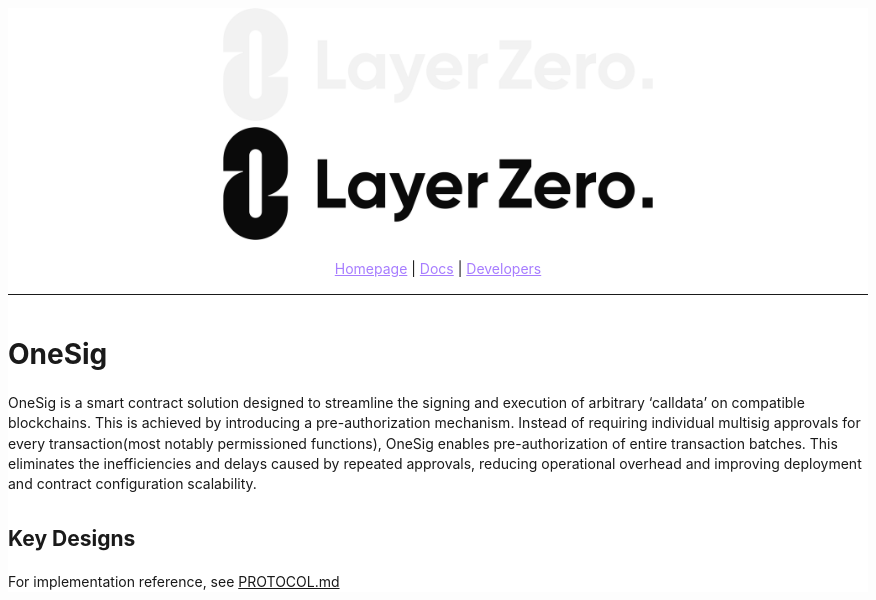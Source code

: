 <p align="center">
  <a href="https://layerzero.network#gh-dark-mode-only">
    <img alt="LayerZero" style="width: 50%" src="assets/logo-dark.svg#gh-dark-mode-only"/>
  </a>  
  <a href="https://layerzero.network#gh-light-mode-only">
    <img alt="LayerZero" style="width: 50%" src="assets/logo-light.svg#gh-light-mode-only"/>
  </a>
</p>

<p align="center">
  <a href="https://layerzero.network" style="color: #a77dff">Homepage</a> | <a href="https://docs.layerzero.network/" style="color: #a77dff">Docs</a> | <a href="https://layerzero.network/developers" style="color: #a77dff">Developers</a>
</p>

---

# OneSig

OneSig is a smart contract solution designed to streamline the signing and execution of arbitrary ‘calldata’ on compatible blockchains. This is achieved by introducing a pre-authorization mechanism. Instead of requiring individual multisig approvals for every transaction(most notably permissioned functions), OneSig enables pre-authorization of entire transaction batches. This eliminates the inefficiencies and delays caused by repeated approvals, reducing operational overhead and improving deployment and contract configuration scalability.

## Key Designs

For implementation reference, see [PROTOCOL.md](https://github.com/LayerZero-Labs/OneSig/blob/main/PROTOCOL.md)
